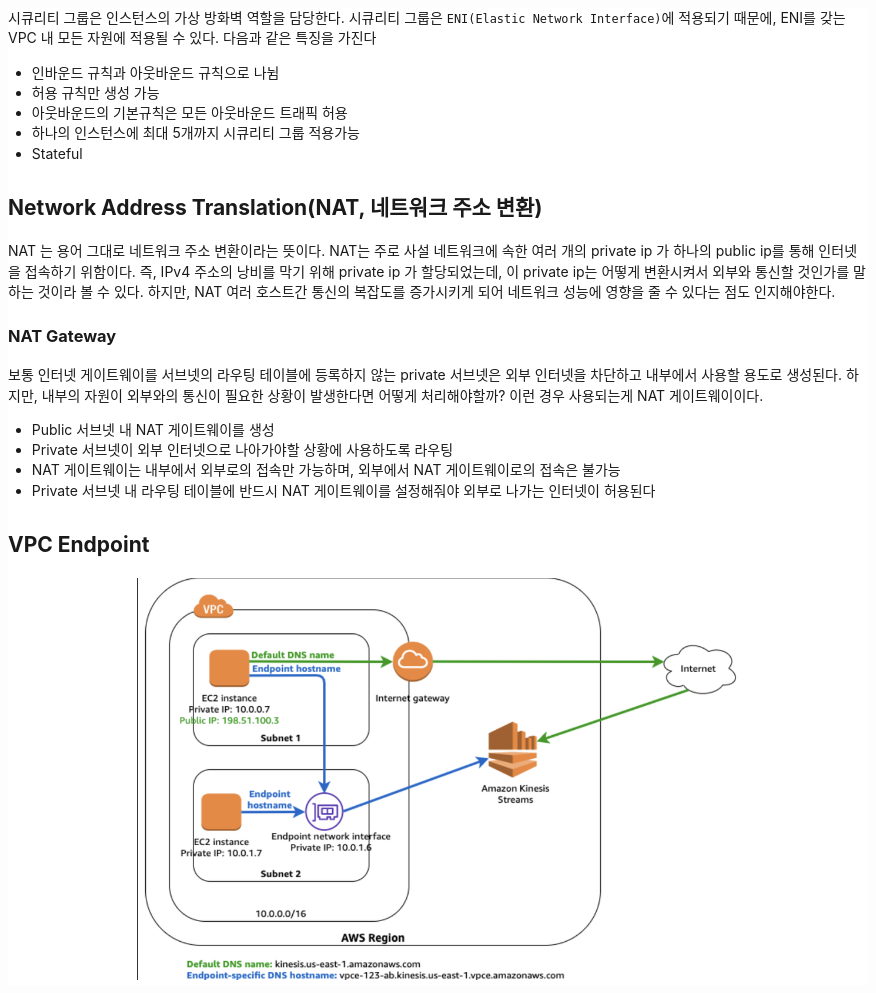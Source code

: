 시큐리티 그룹은 인스턴스의 가상 방화벽 역할을 담당한다. 시큐리티 그룹은 `ENI(Elastic Network Interface)`에 적용되기 때문에, ENI를 갖는 VPC 내 모든 자원에 적용될 수 있다.
다음과 같은 특징을 가진다

- 인바운드 규칙과 아웃바운드 규칙으로 나뉨
- 허용 규칙만 생성 가능
- 아웃바운드의 기본규칙은 모든 아웃바운드 트래픽 허용
- 하나의 인스턴스에 최대 5개까지 시큐리티 그룹 적용가능
- Stateful

## Network Address Translation(NAT, 네트워크 주소 변환)

NAT 는 용어 그대로 네트워크 주소 변환이라는 뜻이다. NAT는 주로 사설 네트워크에 속한 여러 개의 private ip 가 하나의 public ip를 통해 인터넷을 접속하기 위함이다.
즉, IPv4 주소의 낭비를 막기 위해 private ip 가 할당되었는데, 이 private ip는 어떻게 변환시켜서 외부와 통신할 것인가를 말하는 것이라 볼 수 있다.
하지만, NAT 여러 호스트간 통신의 복잡도를 증가시키게 되어 네트워크 성능에 영향을 줄 수 있다는 점도 인지해야한다.

### NAT Gateway

보통 인터넷 게이트웨이를 서브넷의 라우팅 테이블에 등록하지 않는 private 서브넷은 외부 인터넷을 차단하고 내부에서 사용할 용도로 생성된다. 하지만, 내부의 자원이
외부와의 통신이 필요한 상황이 발생한다면 어떻게 처리해야할까? 이런 경우 사용되는게 NAT 게이트웨이이다.  

- Public 서브넷 내 NAT 게이트웨이를 생성
- Private 서브넷이 외부 인터넷으로 나아가야할 상황에 사용하도록 라우팅
- NAT 게이트웨이는 내부에서 외부로의 접속만 가능하며, 외부에서 NAT 게이트웨이로의 접속은 불가능
- Private 서브넷 내 라우팅 테이블에 반드시 NAT 게이트웨이를 설정해줘야 외부로 나가는 인터넷이 허용된다

## VPC Endpoint

<p align="center"><img src="./img/interface.png" width="70%"></p>
